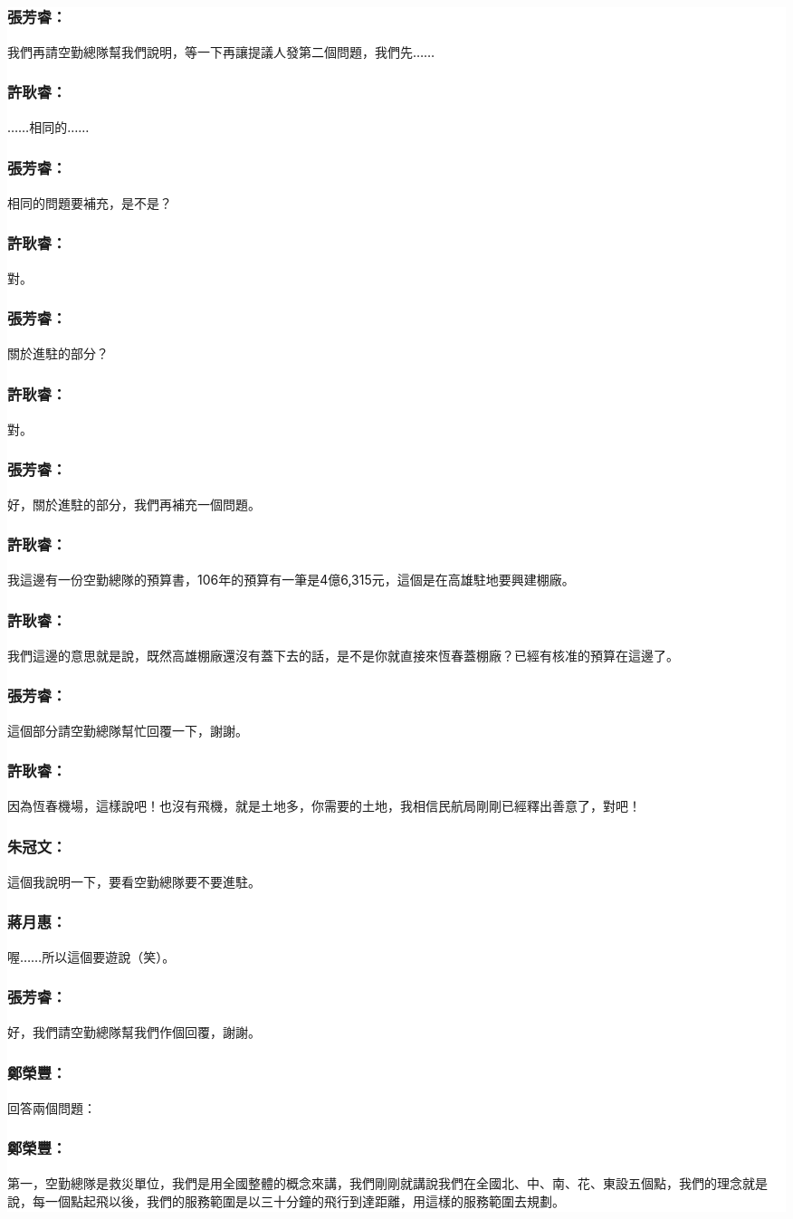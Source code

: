### 張芳睿：
我們再請空勤總隊幫我們說明，等一下再讓提議人發第二個問題，我們先……

### 許耿睿：
……相同的……

### 張芳睿：
相同的問題要補充，是不是？

### 許耿睿：
對。

### 張芳睿：
關於進駐的部分？

### 許耿睿：
對。

### 張芳睿：
好，關於進駐的部分，我們再補充一個問題。

### 許耿睿：
我這邊有一份空勤總隊的預算書，106年的預算有一筆是4億6,315元，這個是在高雄駐地要興建棚廠。

### 許耿睿：
我們這邊的意思就是說，既然高雄棚廠還沒有蓋下去的話，是不是你就直接來恆春蓋棚廠？已經有核准的預算在這邊了。

### 張芳睿：
這個部分請空勤總隊幫忙回覆一下，謝謝。

### 許耿睿：
因為恆春機場，這樣說吧！也沒有飛機，就是土地多，你需要的土地，我相信民航局剛剛已經釋出善意了，對吧！

### 朱冠文：
這個我說明一下，要看空勤總隊要不要進駐。

### 蔣月惠：
喔……所以這個要遊說（笑）。

### 張芳睿：
好，我們請空勤總隊幫我們作個回覆，謝謝。

### 鄭榮豐：
回答兩個問題：

### 鄭榮豐：
第一，空勤總隊是救災單位，我們是用全國整體的概念來講，我們剛剛就講說我們在全國北、中、南、花、東設五個點，我們的理念就是說，每一個點起飛以後，我們的服務範圍是以三十分鐘的飛行到達距離，用這樣的服務範圍去規劃。
